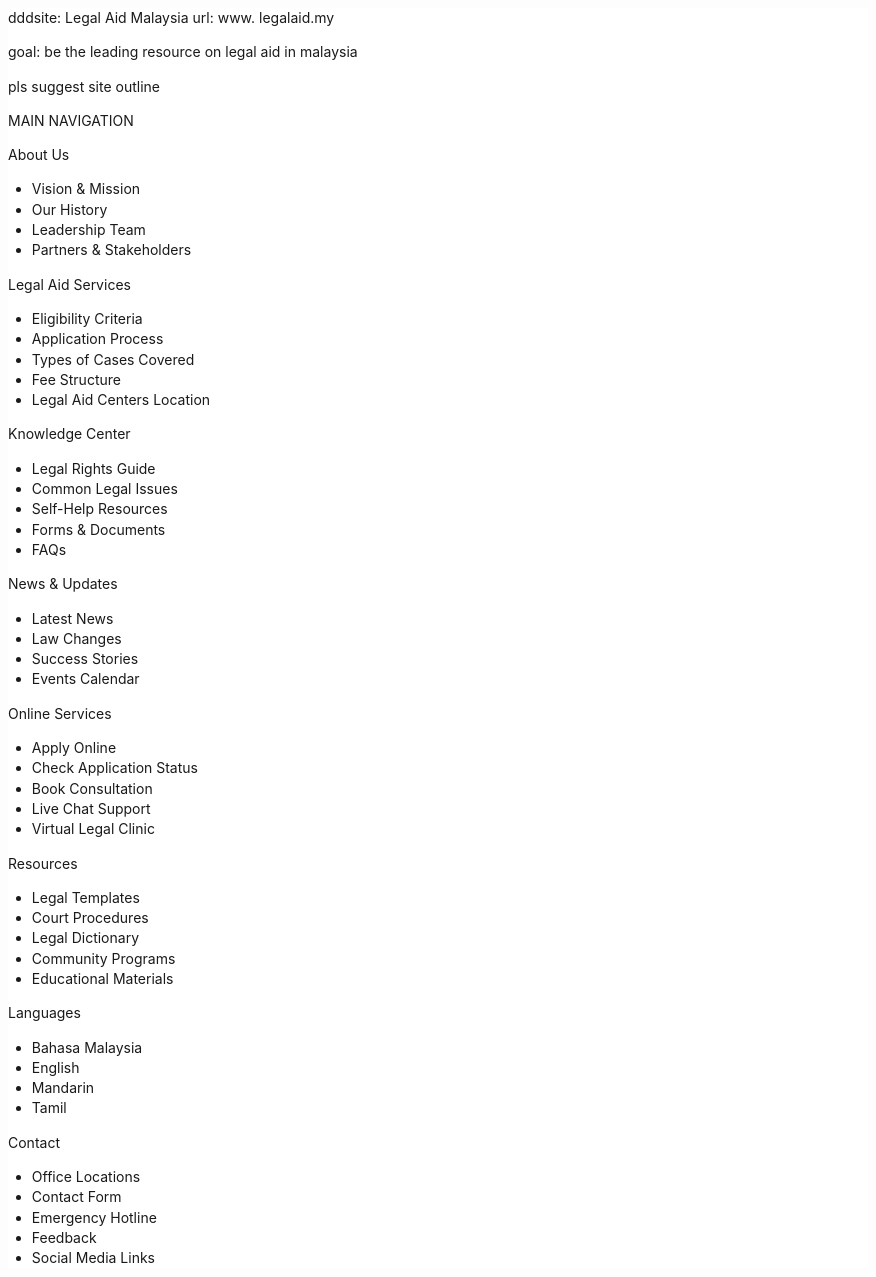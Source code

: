 dddsite: Legal Aid Malaysia
url: www. legalaid.my

goal: be the leading resource on legal aid in malaysia

pls suggest site outline

MAIN NAVIGATION

About Us
- Vision & Mission
- Our History
- Leadership Team
- Partners & Stakeholders

Legal Aid Services
- Eligibility Criteria
- Application Process
- Types of Cases Covered
- Fee Structure
- Legal Aid Centers Location

Knowledge Center
- Legal Rights Guide
- Common Legal Issues
- Self-Help Resources
- Forms & Documents
- FAQs

News & Updates
- Latest News
- Law Changes
- Success Stories
- Events Calendar

Online Services
- Apply Online
- Check Application Status
- Book Consultation
- Live Chat Support
- Virtual Legal Clinic

Resources
- Legal Templates
- Court Procedures
- Legal Dictionary
- Community Programs
- Educational Materials

Languages
- Bahasa Malaysia
- English
- Mandarin
- Tamil

Contact
- Office Locations
- Contact Form
- Emergency Hotline
- Feedback
- Social Media Links
